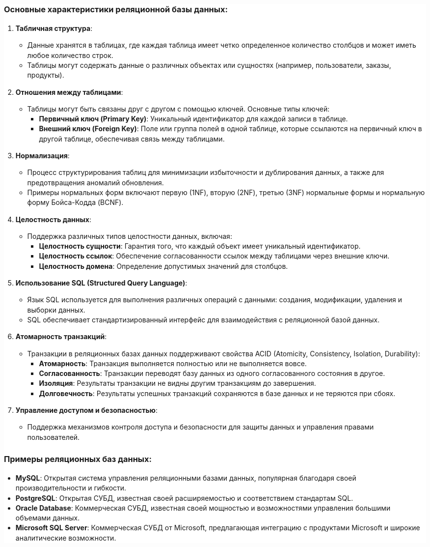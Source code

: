 ### Основные характеристики реляционной базы данных:

1. **Табличная структура**:
   - Данные хранятся в таблицах, где каждая таблица имеет четко определенное количество столбцов и может иметь любое количество строк.
   - Таблицы могут содержать данные о различных объектах или сущностях (например, пользователи, заказы, продукты).

2. **Отношения между таблицами**:
   - Таблицы могут быть связаны друг с другом с помощью ключей. Основные типы ключей:
     - **Первичный ключ (Primary Key)**: Уникальный идентификатор для каждой записи в таблице.
     - **Внешний ключ (Foreign Key)**: Поле или группа полей в одной таблице, которые ссылаются на первичный ключ в другой таблице, обеспечивая связь между таблицами.

3. **Нормализация**:
   - Процесс структурирования таблиц для минимизации избыточности и дублирования данных, а также для предотвращения аномалий обновления.
   - Примеры нормальных форм включают первую (1NF), вторую (2NF), третью (3NF) нормальные формы и нормальную форму Бойса-Кодда (BCNF).

4. **Целостность данных**:
   - Поддержка различных типов целостности данных, включая:
     - **Целостность сущности**: Гарантия того, что каждый объект имеет уникальный идентификатор.
     - **Целостность ссылок**: Обеспечение согласованности ссылок между таблицами через внешние ключи.
     - **Целостность домена**: Определение допустимых значений для столбцов.

5. **Использование SQL (Structured Query Language)**:
   - Язык SQL используется для выполнения различных операций с данными: создания, модификации, удаления и выборки данных.
   - SQL обеспечивает стандартизированный интерфейс для взаимодействия с реляционной базой данных.

6. **Атомарность транзакций**:
   - Транзакции в реляционных базах данных поддерживают свойства ACID (Atomicity, Consistency, Isolation, Durability):
     - **Атомарность**: Транзакция выполняется полностью или не выполняется вовсе.
     - **Согласованность**: Транзакции переводят базу данных из одного согласованного состояния в другое.
     - **Изоляция**: Результаты транзакции не видны другим транзакциям до завершения.
     - **Долговечность**: Результаты успешных транзакций сохраняются в базе данных и не теряются при сбоях.

7. **Управление доступом и безопасностью**:
   - Поддержка механизмов контроля доступа и безопасности для защиты данных и управления правами пользователей.

### Примеры реляционных баз данных:

- **MySQL**: Открытая система управления реляционными базами данных, популярная благодаря своей производительности и гибкости.
- **PostgreSQL**: Открытая СУБД, известная своей расширяемостью и соответствием стандартам SQL.
- **Oracle Database**: Коммерческая СУБД, известная своей мощностью и возможностями управления большими объемами данных.
- **Microsoft SQL Server**: Коммерческая СУБД от Microsoft, предлагающая интеграцию с продуктами Microsoft и широкие аналитические возможности.
